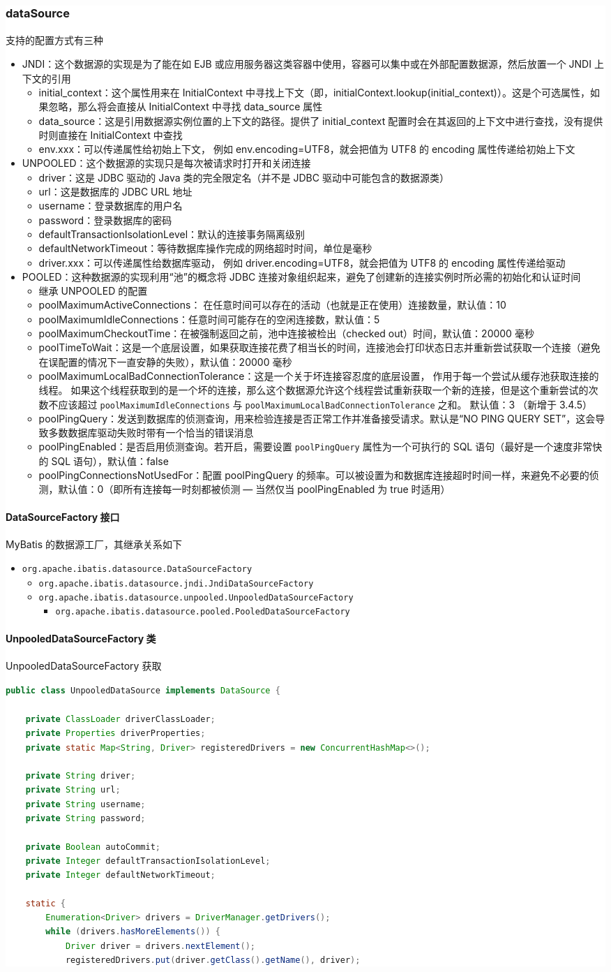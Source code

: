 

### dataSource

支持的配置方式有三种

* JNDI：这个数据源的实现是为了能在如 EJB 或应用服务器这类容器中使用，容器可以集中或在外部配置数据源，然后放置一个 JNDI 上下文的引用
  * initial_context：这个属性用来在 InitialContext 中寻找上下文（即，initialContext.lookup(initial_context)）。这是个可选属性，如果忽略，那么将会直接从 InitialContext 中寻找 data_source 属性
  * data_source：这是引用数据源实例位置的上下文的路径。提供了 initial_context 配置时会在其返回的上下文中进行查找，没有提供时则直接在 InitialContext 中查找
  * env.xxx：可以传递属性给初始上下文， 例如 env.encoding=UTF8，就会把值为 UTF8 的 encoding 属性传递给初始上下文
* UNPOOLED：这个数据源的实现只是每次被请求时打开和关闭连接
  * driver：这是 JDBC 驱动的 Java 类的完全限定名（并不是 JDBC 驱动中可能包含的数据源类）
  * url：这是数据库的 JDBC URL 地址
  * username：登录数据库的用户名
  * password：登录数据库的密码
  * defaultTransactionIsolationLevel：默认的连接事务隔离级别
  * defaultNetworkTimeout：等待数据库操作完成的网络超时时间，单位是毫秒
  * driver.xxx：可以传递属性给数据库驱动， 例如 driver.encoding=UTF8，就会把值为 UTF8 的 encoding 属性传递给驱动
* POOLED：这种数据源的实现利用“池”的概念将 JDBC 连接对象组织起来，避免了创建新的连接实例时所必需的初始化和认证时间
  * 继承 UNPOOLED 的配置
  * poolMaximumActiveConnections： 在任意时间可以存在的活动（也就是正在使用）连接数量，默认值：10
  * poolMaximumIdleConnections：任意时间可能存在的空闲连接数，默认值：5
  * poolMaximumCheckoutTime：在被强制返回之前，池中连接被检出（checked out）时间，默认值：20000 毫秒
  * poolTimeToWait：这是一个底层设置，如果获取连接花费了相当长的时间，连接池会打印状态日志并重新尝试获取一个连接（避免在误配置的情况下一直安静的失败），默认值：20000 毫秒
  * poolMaximumLocalBadConnectionTolerance：这是一个关于坏连接容忍度的底层设置， 作用于每一个尝试从缓存池获取连接的线程。 如果这个线程获取到的是一个坏的连接，那么这个数据源允许这个线程尝试重新获取一个新的连接，但是这个重新尝试的次数不应该超过 `poolMaximumIdleConnections` 与 `poolMaximumLocalBadConnectionTolerance` 之和。 默认值：3 （新增于 3.4.5）
  * poolPingQuery：发送到数据库的侦测查询，用来检验连接是否正常工作并准备接受请求。默认是“NO PING QUERY SET”，这会导致多数数据库驱动失败时带有一个恰当的错误消息
  * poolPingEnabled：是否启用侦测查询。若开启，需要设置 `poolPingQuery` 属性为一个可执行的 SQL 语句（最好是一个速度非常快的 SQL 语句），默认值：false
  * poolPingConnectionsNotUsedFor：配置 poolPingQuery 的频率。可以被设置为和数据库连接超时时间一样，来避免不必要的侦测，默认值：0（即所有连接每一时刻都被侦测 — 当然仅当 poolPingEnabled 为 true 时适用）

#### DataSourceFactory 接口

MyBatis 的数据源工厂，其继承关系如下

* `org.apache.ibatis.datasource.DataSourceFactory`
  * `org.apache.ibatis.datasource.jndi.JndiDataSourceFactory`
  * `org.apache.ibatis.datasource.unpooled.UnpooledDataSourceFactory`
    * `org.apache.ibatis.datasource.pooled.PooledDataSourceFactory`

#### UnpooledDataSourceFactory 类

UnpooledDataSourceFactory 获取

```java
public class UnpooledDataSource implements DataSource {

    private ClassLoader driverClassLoader;
    private Properties driverProperties;
    private static Map<String, Driver> registeredDrivers = new ConcurrentHashMap<>();

    private String driver;
    private String url;
    private String username;
    private String password;

    private Boolean autoCommit;
    private Integer defaultTransactionIsolationLevel;
    private Integer defaultNetworkTimeout;

    static {
        Enumeration<Driver> drivers = DriverManager.getDrivers();
        while (drivers.hasMoreElements()) {
            Driver driver = drivers.nextElement();
            registeredDrivers.put(driver.getClass().getName(), driver);
```